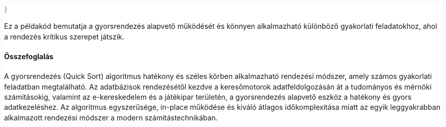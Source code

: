 ```cpp
}
```

Ez a példakód bemutatja a gyorsrendezés alapvető működését és könnyen alkalmazható különböző gyakorlati feladatokhoz, ahol a rendezés kritikus szerepet játszik.

#### Összefoglalás

A gyorsrendezés (Quick Sort) algoritmus hatékony és széles körben alkalmazható rendezési módszer, amely számos gyakorlati feladatban megtalálható. Az adatbázisok rendezésétől kezdve a keresőmotorok adatfeldolgozásán át a tudományos és mérnöki számításokig, valamint az e-kereskedelem és a játékipar területén, a gyorsrendezés alapvető eszköz a hatékony és gyors adatkezeléshez. Az algoritmus egyszerűsége, in-place működése és kiváló átlagos időkomplexitása miatt az egyik leggyakrabban alkalmazott rendezési módszer a modern számítástechnikában.

